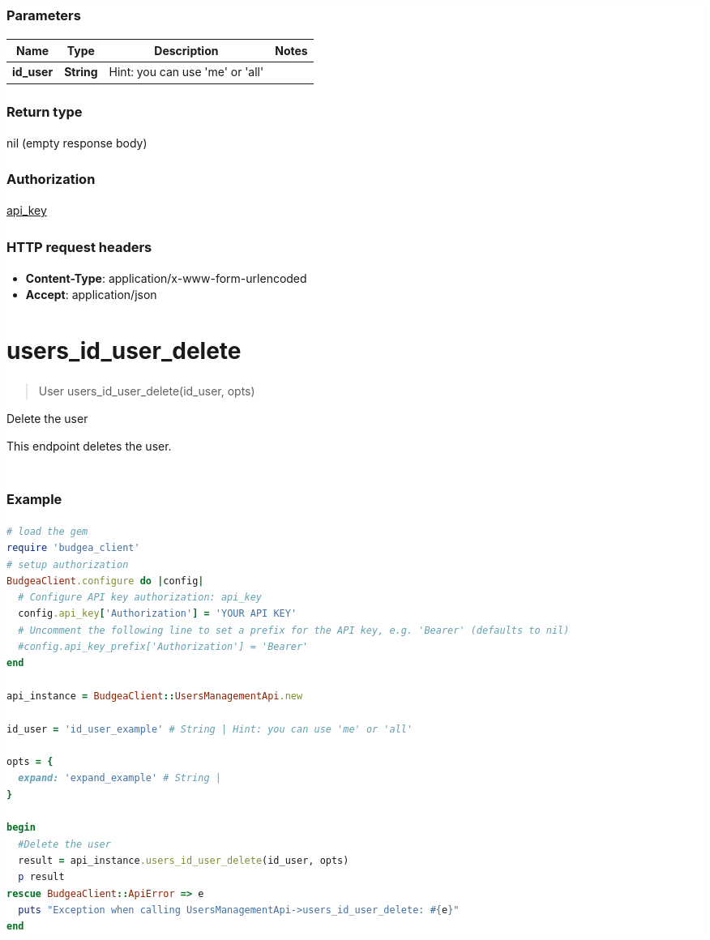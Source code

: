 ### Parameters

Name | Type | Description  | Notes
------------- | ------------- | ------------- | -------------
 **id_user** | **String**| Hint: you can use &#39;me&#39; or &#39;all&#39; | 

### Return type

nil (empty response body)

### Authorization

[api_key](../README.md#api_key)

### HTTP request headers

 - **Content-Type**: application/x-www-form-urlencoded
 - **Accept**: application/json



# **users_id_user_delete**
> User users_id_user_delete(id_user, opts)

Delete the user

This endpoint deletes the user.<br><br>

### Example
```ruby
# load the gem
require 'budgea_client'
# setup authorization
BudgeaClient.configure do |config|
  # Configure API key authorization: api_key
  config.api_key['Authorization'] = 'YOUR API KEY'
  # Uncomment the following line to set a prefix for the API key, e.g. 'Bearer' (defaults to nil)
  #config.api_key_prefix['Authorization'] = 'Bearer'
end

api_instance = BudgeaClient::UsersManagementApi.new

id_user = 'id_user_example' # String | Hint: you can use 'me' or 'all'

opts = { 
  expand: 'expand_example' # String | 
}

begin
  #Delete the user
  result = api_instance.users_id_user_delete(id_user, opts)
  p result
rescue BudgeaClient::ApiError => e
  puts "Exception when calling UsersManagementApi->users_id_user_delete: #{e}"
end
```
